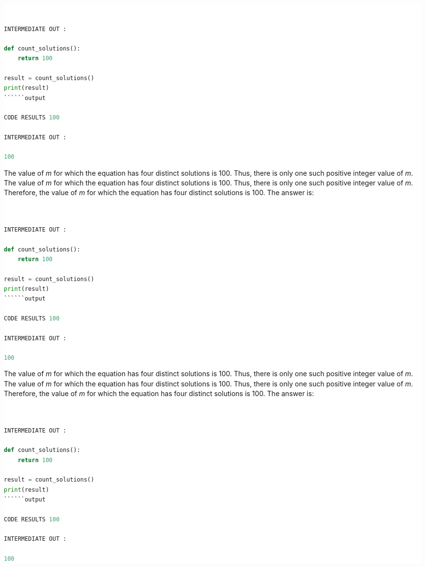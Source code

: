 ```python


INTERMEDIATE OUT :

def count_solutions():
    return 100

result = count_solutions()
print(result)
``````output

CODE RESULTS 100

INTERMEDIATE OUT :

100
```
The value of $m$ for which the equation has four distinct solutions is 100. Thus, there is only one such positive integer value of $m$.
The value of $m$ for which the equation has four distinct solutions is 100. Thus, there is only one such positive integer value of $m$. Therefore, the value of $m$ for which the equation has four distinct solutions is 100. The answer is:

```python


INTERMEDIATE OUT :

def count_solutions():
    return 100

result = count_solutions()
print(result)
``````output

CODE RESULTS 100

INTERMEDIATE OUT :

100
```
The value of $m$ for which the equation has four distinct solutions is 100. Thus, there is only one such positive integer value of $m$.
The value of $m$ for which the equation has four distinct solutions is 100. Thus, there is only one such positive integer value of $m$. Therefore, the value of $m$ for which the equation has four distinct solutions is 100. The answer is:

```python


INTERMEDIATE OUT :

def count_solutions():
    return 100

result = count_solutions()
print(result)
``````output

CODE RESULTS 100

INTERMEDIATE OUT :

100
```